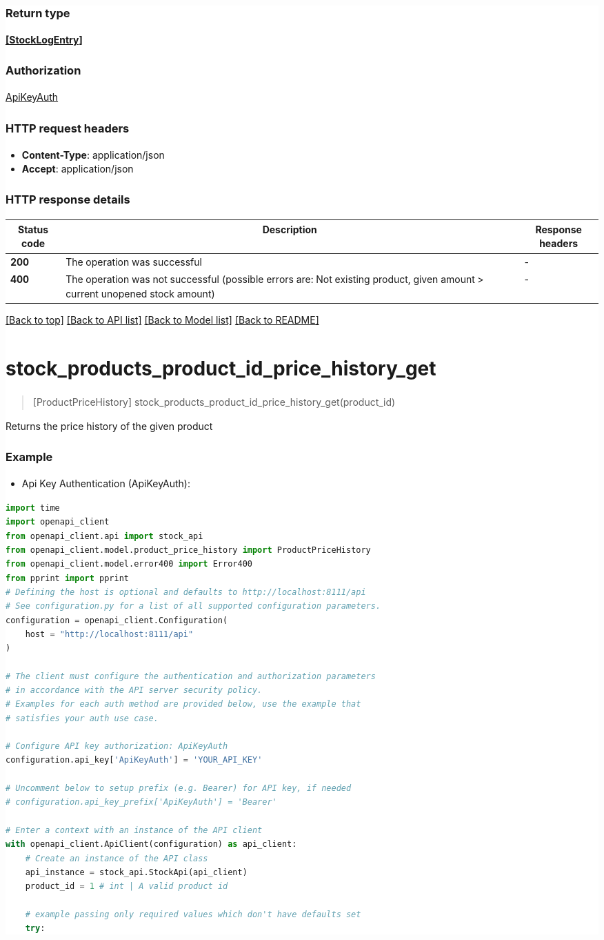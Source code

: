 ### Return type

[**[StockLogEntry]**](StockLogEntry.md)

### Authorization

[ApiKeyAuth](../README.md#ApiKeyAuth)

### HTTP request headers

 - **Content-Type**: application/json
 - **Accept**: application/json


### HTTP response details
| Status code | Description | Response headers |
|-------------|-------------|------------------|
**200** | The operation was successful |  -  |
**400** | The operation was not successful (possible errors are: Not existing product, given amount &gt; current unopened stock amount) |  -  |

[[Back to top]](#) [[Back to API list]](../README.md#documentation-for-api-endpoints) [[Back to Model list]](../README.md#documentation-for-models) [[Back to README]](../README.md)

# **stock_products_product_id_price_history_get**
> [ProductPriceHistory] stock_products_product_id_price_history_get(product_id)

Returns the price history of the given product

### Example

* Api Key Authentication (ApiKeyAuth):
```python
import time
import openapi_client
from openapi_client.api import stock_api
from openapi_client.model.product_price_history import ProductPriceHistory
from openapi_client.model.error400 import Error400
from pprint import pprint
# Defining the host is optional and defaults to http://localhost:8111/api
# See configuration.py for a list of all supported configuration parameters.
configuration = openapi_client.Configuration(
    host = "http://localhost:8111/api"
)

# The client must configure the authentication and authorization parameters
# in accordance with the API server security policy.
# Examples for each auth method are provided below, use the example that
# satisfies your auth use case.

# Configure API key authorization: ApiKeyAuth
configuration.api_key['ApiKeyAuth'] = 'YOUR_API_KEY'

# Uncomment below to setup prefix (e.g. Bearer) for API key, if needed
# configuration.api_key_prefix['ApiKeyAuth'] = 'Bearer'

# Enter a context with an instance of the API client
with openapi_client.ApiClient(configuration) as api_client:
    # Create an instance of the API class
    api_instance = stock_api.StockApi(api_client)
    product_id = 1 # int | A valid product id

    # example passing only required values which don't have defaults set
    try:
```